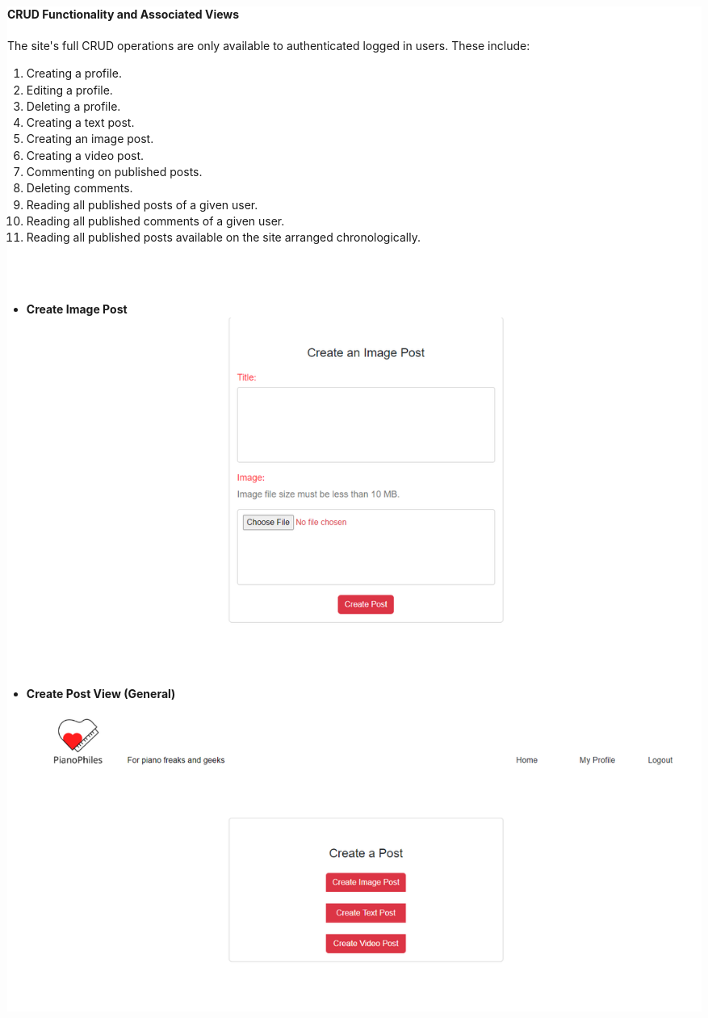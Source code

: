 #### CRUD Functionality and Associated Views

The site's full CRUD operations are only available to authenticated logged in users. These include:
1. Creating a profile.
2. Editing a profile.
3. Deleting a profile.
4. Creating a text post.
5. Creating an image post.
6. Creating a video post.
7. Commenting on published posts.
8. Deleting comments.
9. Reading all published posts of a given user.
10. Reading all published comments of a given user.
11. Reading all published posts available on the site arranged chronologically.

<br><br>

- **Create Image Post**
![Create Image Post](/static/assets/img/create-image-post.png)

<br><br>

- **Create Post View (General)**
![Create Post View](/static/assets/img/create-post-view.png)

